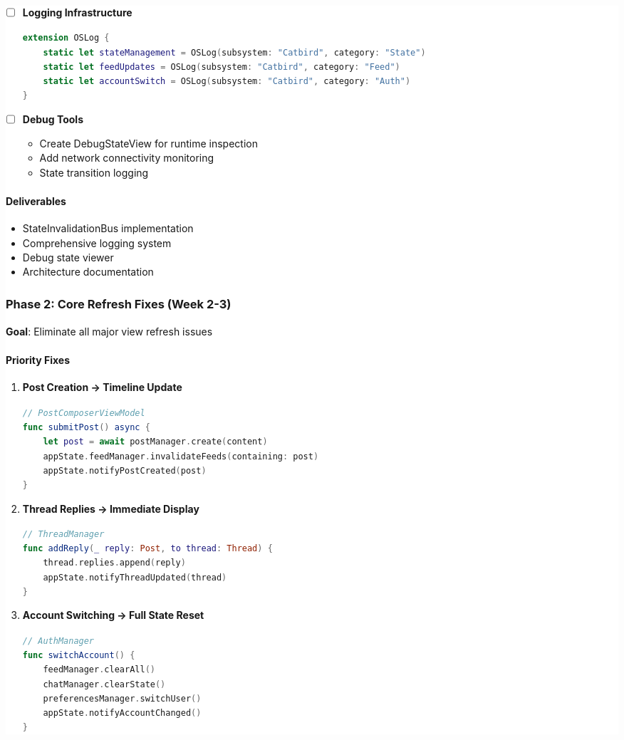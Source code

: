 - [ ] **Logging Infrastructure**
  ```swift
  extension OSLog {
      static let stateManagement = OSLog(subsystem: "Catbird", category: "State")
      static let feedUpdates = OSLog(subsystem: "Catbird", category: "Feed")
      static let accountSwitch = OSLog(subsystem: "Catbird", category: "Auth")
  }
  ```

- [ ] **Debug Tools**
  - Create DebugStateView for runtime inspection
  - Add network connectivity monitoring
  - State transition logging

#### Deliverables
- StateInvalidationBus implementation
- Comprehensive logging system
- Debug state viewer
- Architecture documentation

### Phase 2: Core Refresh Fixes (Week 2-3)
**Goal**: Eliminate all major view refresh issues

#### Priority Fixes
1. **Post Creation → Timeline Update**
   ```swift
   // PostComposerViewModel
   func submitPost() async {
       let post = await postManager.create(content)
       appState.feedManager.invalidateFeeds(containing: post)
       appState.notifyPostCreated(post)
   }
   ```

2. **Thread Replies → Immediate Display**
   ```swift
   // ThreadManager
   func addReply(_ reply: Post, to thread: Thread) {
       thread.replies.append(reply)
       appState.notifyThreadUpdated(thread)
   }
   ```

3. **Account Switching → Full State Reset**
   ```swift
   // AuthManager
   func switchAccount() {
       feedManager.clearAll()
       chatManager.clearState()
       preferencesManager.switchUser()
       appState.notifyAccountChanged()
   }
   ```
